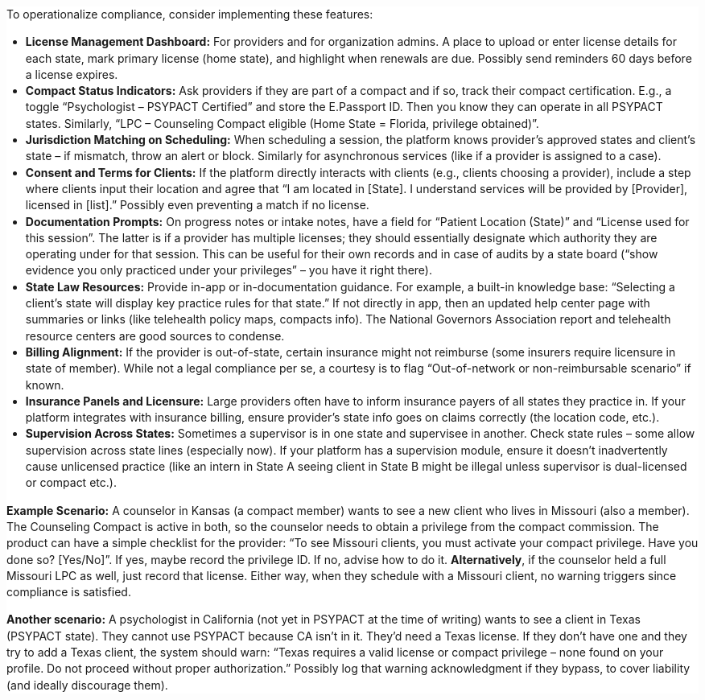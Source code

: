 To operationalize compliance, consider implementing these features:

- **License Management Dashboard:** For providers and for organization admins. A place to upload or enter license details for each state, mark primary license (home state), and highlight when renewals are due. Possibly send reminders 60 days before a license expires.
- **Compact Status Indicators:** Ask providers if they are part of a compact and if so, track their compact certification. E.g., a toggle “Psychologist – PSYPACT Certified” and store the E.Passport ID. Then you know they can operate in all PSYPACT states. Similarly, “LPC – Counseling Compact eligible (Home State = Florida, privilege obtained)”.
- **Jurisdiction Matching on Scheduling:** When scheduling a session, the platform knows provider’s approved states and client’s state – if mismatch, throw an alert or block. Similarly for asynchronous services (like if a provider is assigned to a case).
- **Consent and Terms for Clients:** If the platform directly interacts with clients (e.g., clients choosing a provider), include a step where clients input their location and agree that “I am located in \[State]. I understand services will be provided by \[Provider], licensed in \[list].” Possibly even preventing a match if no license.
- **Documentation Prompts:** On progress notes or intake notes, have a field for “Patient Location (State)” and “License used for this session”. The latter is if a provider has multiple licenses; they should essentially designate which authority they are operating under for that session. This can be useful for their own records and in case of audits by a state board (“show evidence you only practiced under your privileges” – you have it right there).
- **State Law Resources:** Provide in-app or in-documentation guidance. For example, a built-in knowledge base: “Selecting a client’s state will display key practice rules for that state.” If not directly in app, then an updated help center page with summaries or links (like telehealth policy maps, compacts info). The National Governors Association report and telehealth resource centers are good sources to condense.
- **Billing Alignment:** If the provider is out-of-state, certain insurance might not reimburse (some insurers require licensure in state of member). While not a legal compliance per se, a courtesy is to flag “Out-of-network or non-reimbursable scenario” if known.
- **Insurance Panels and Licensure:** Large providers often have to inform insurance payers of all states they practice in. If your platform integrates with insurance billing, ensure provider’s state info goes on claims correctly (the location code, etc.).
- **Supervision Across States:** Sometimes a supervisor is in one state and supervisee in another. Check state rules – some allow supervision across state lines (especially now). If your platform has a supervision module, ensure it doesn’t inadvertently cause unlicensed practice (like an intern in State A seeing client in State B might be illegal unless supervisor is dual-licensed or compact etc.).

**Example Scenario:** A counselor in Kansas (a compact member) wants to see a new client who lives in Missouri (also a member). The Counseling Compact is active in both, so the counselor needs to obtain a privilege from the compact commission. The product can have a simple checklist for the provider: “To see Missouri clients, you must activate your compact privilege. Have you done so? \[Yes/No]”. If yes, maybe record the privilege ID. If no, advise how to do it. **Alternatively**, if the counselor held a full Missouri LPC as well, just record that license. Either way, when they schedule with a Missouri client, no warning triggers since compliance is satisfied.

**Another scenario:** A psychologist in California (not yet in PSYPACT at the time of writing) wants to see a client in Texas (PSYPACT state). They cannot use PSYPACT because CA isn’t in it. They’d need a Texas license. If they don’t have one and they try to add a Texas client, the system should warn: “Texas requires a valid license or compact privilege – none found on your profile. Do not proceed without proper authorization.” Possibly log that warning acknowledgment if they bypass, to cover liability (and ideally discourage them).
